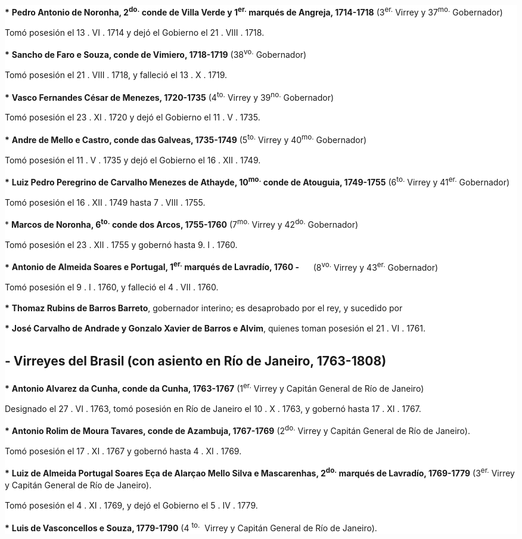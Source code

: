 **\*** **Pedro Antonio de Noronha, 2<sup>do.</sup> conde de Villa Verde y 1<sup>er.</sup> marqués de Angreja, 1714-1718** (3<sup>er.</sup> Virrey y 37<sup>mo.</sup> Gobernador)

Tomó posesión el 13 . VI . 1714 y dejó el Gobierno el 21 . VIII . 1718.

**\*** **Sancho de Faro e Souza, conde de Vimiero, 1718-1719** (38<sup>vo.</sup> Gobernador)

Tomó posesión el 21 . VIII . 1718, y falleció el 13 . X . 1719.

**\*** **Vasco Fernandes César de Menezes, 1720-1735** (4<sup>to.</sup> Virrey y 39<sup>no.</sup> Gobernador)

Tomó posesión el 23 . XI . 1720 y dejó el Gobierno el 11 . V . 1735.

**\*** **Andre de Mello e Castro, conde das Galveas, 1735-1749** (5<sup>to.</sup> Virrey y 40<sup>mo.</sup> Gobernador)

Tomó posesión el 11 . V . 1735 y dejó el Gobierno el 16 . XII . 1749.

**\*** **Luiz Pedro Peregrino de Carvalho Menezes de Athayde, 10<sup>mo.</sup> conde de Atouguia, 1749-1755** (6<sup>to.</sup> Virrey y 41<sup>er.</sup> Gobernador)

Tomó posesión el 16 . XII . 1749 hasta 7 . VIII . 1755.

\* **Marcos de Noronha, 6<sup>to.</sup> conde dos Arcos, 1755-1760** (7<sup>mo.</sup> Virrey y 42<sup>do.</sup> Gobernador)

Tomó posesión el 23 . XII . 1755 y gobernó hasta 9. I . 1760.

**\*** **Antonio de Almeida Soares e Portugal, 1<sup>er.</sup> marqués de Lavradío, 1760 -**      (8<sup>vo.</sup> Virrey y 43<sup>er.</sup> Gobernador)

Tomó posesión el 9 . I . 1760, y falleció el 4 . VII . 1760.

**\*** **Thomaz Rubins de Barros Barreto**, gobernador interino; es desaprobado por el rey, y sucedido por

**\*** **José Carvalho de Andrade y Gonzalo Xavier de Barros e Alvim**, quienes toman posesión el 21 . VI . 1761.

## **\- Virreyes del Brasil (con asiento en Río de Janeiro, 1763-1808)**

**\*** **Antonio Alvarez da Cunha, conde da Cunha, 1763-1767** (1<sup>er.</sup> Virrey y Capitán General de Río de Janeiro)

Designado el 27 . VI . 1763, tomó posesión en Río de Janeiro el 10 . X . 1763, y gobernó hasta 17 . XI . 1767.

**\*** **Antonio Rolim de Moura Tavares, conde de Azambuja, 1767-1769** (2<sup>do.</sup> Virrey y Capitán General de Río de Janeiro).

Tomó posesión el 17 . XI . 1767 y gobernó hasta 4 . XI . 1769.

**\*** **Luiz de Almeida Portugal Soares Eça de Alarçao Mello Silva e Mascarenhas, 2<sup>do.</sup> marqués de Lavradío, 1769-1779** (3<sup>er.</sup> Virrey y Capitán General de Río de Janeiro).

Tomó posesión el 4 . XI . 1769, y dejó el Gobierno el 5 . IV . 1779.

**\*** **Luis de Vasconcellos e Souza, 1779-1790** (4 <sup><span><span> to.</span></span></sup>  Virrey y Capitán General de Río de Janeiro).
